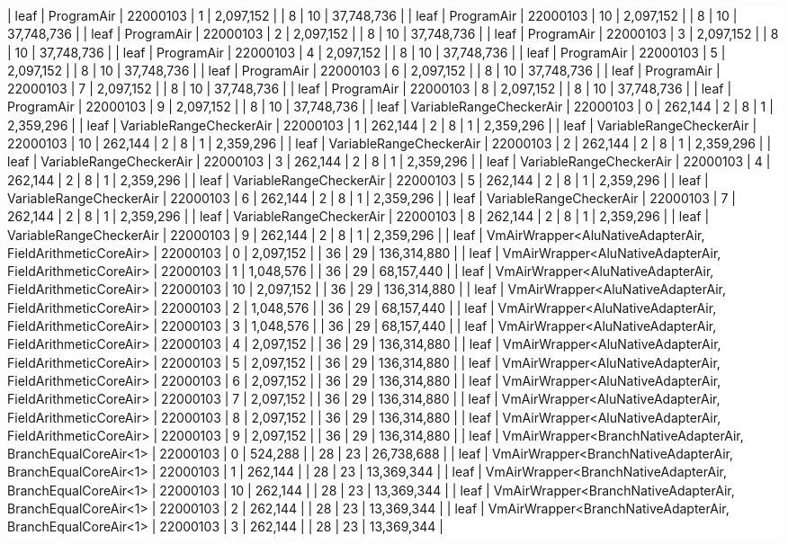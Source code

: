| leaf | ProgramAir | 22000103 | 1 | 2,097,152 |  | 8 | 10 | 37,748,736 | 
| leaf | ProgramAir | 22000103 | 10 | 2,097,152 |  | 8 | 10 | 37,748,736 | 
| leaf | ProgramAir | 22000103 | 2 | 2,097,152 |  | 8 | 10 | 37,748,736 | 
| leaf | ProgramAir | 22000103 | 3 | 2,097,152 |  | 8 | 10 | 37,748,736 | 
| leaf | ProgramAir | 22000103 | 4 | 2,097,152 |  | 8 | 10 | 37,748,736 | 
| leaf | ProgramAir | 22000103 | 5 | 2,097,152 |  | 8 | 10 | 37,748,736 | 
| leaf | ProgramAir | 22000103 | 6 | 2,097,152 |  | 8 | 10 | 37,748,736 | 
| leaf | ProgramAir | 22000103 | 7 | 2,097,152 |  | 8 | 10 | 37,748,736 | 
| leaf | ProgramAir | 22000103 | 8 | 2,097,152 |  | 8 | 10 | 37,748,736 | 
| leaf | ProgramAir | 22000103 | 9 | 2,097,152 |  | 8 | 10 | 37,748,736 | 
| leaf | VariableRangeCheckerAir | 22000103 | 0 | 262,144 | 2 | 8 | 1 | 2,359,296 | 
| leaf | VariableRangeCheckerAir | 22000103 | 1 | 262,144 | 2 | 8 | 1 | 2,359,296 | 
| leaf | VariableRangeCheckerAir | 22000103 | 10 | 262,144 | 2 | 8 | 1 | 2,359,296 | 
| leaf | VariableRangeCheckerAir | 22000103 | 2 | 262,144 | 2 | 8 | 1 | 2,359,296 | 
| leaf | VariableRangeCheckerAir | 22000103 | 3 | 262,144 | 2 | 8 | 1 | 2,359,296 | 
| leaf | VariableRangeCheckerAir | 22000103 | 4 | 262,144 | 2 | 8 | 1 | 2,359,296 | 
| leaf | VariableRangeCheckerAir | 22000103 | 5 | 262,144 | 2 | 8 | 1 | 2,359,296 | 
| leaf | VariableRangeCheckerAir | 22000103 | 6 | 262,144 | 2 | 8 | 1 | 2,359,296 | 
| leaf | VariableRangeCheckerAir | 22000103 | 7 | 262,144 | 2 | 8 | 1 | 2,359,296 | 
| leaf | VariableRangeCheckerAir | 22000103 | 8 | 262,144 | 2 | 8 | 1 | 2,359,296 | 
| leaf | VariableRangeCheckerAir | 22000103 | 9 | 262,144 | 2 | 8 | 1 | 2,359,296 | 
| leaf | VmAirWrapper<AluNativeAdapterAir, FieldArithmeticCoreAir> | 22000103 | 0 | 2,097,152 |  | 36 | 29 | 136,314,880 | 
| leaf | VmAirWrapper<AluNativeAdapterAir, FieldArithmeticCoreAir> | 22000103 | 1 | 1,048,576 |  | 36 | 29 | 68,157,440 | 
| leaf | VmAirWrapper<AluNativeAdapterAir, FieldArithmeticCoreAir> | 22000103 | 10 | 2,097,152 |  | 36 | 29 | 136,314,880 | 
| leaf | VmAirWrapper<AluNativeAdapterAir, FieldArithmeticCoreAir> | 22000103 | 2 | 1,048,576 |  | 36 | 29 | 68,157,440 | 
| leaf | VmAirWrapper<AluNativeAdapterAir, FieldArithmeticCoreAir> | 22000103 | 3 | 1,048,576 |  | 36 | 29 | 68,157,440 | 
| leaf | VmAirWrapper<AluNativeAdapterAir, FieldArithmeticCoreAir> | 22000103 | 4 | 2,097,152 |  | 36 | 29 | 136,314,880 | 
| leaf | VmAirWrapper<AluNativeAdapterAir, FieldArithmeticCoreAir> | 22000103 | 5 | 2,097,152 |  | 36 | 29 | 136,314,880 | 
| leaf | VmAirWrapper<AluNativeAdapterAir, FieldArithmeticCoreAir> | 22000103 | 6 | 2,097,152 |  | 36 | 29 | 136,314,880 | 
| leaf | VmAirWrapper<AluNativeAdapterAir, FieldArithmeticCoreAir> | 22000103 | 7 | 2,097,152 |  | 36 | 29 | 136,314,880 | 
| leaf | VmAirWrapper<AluNativeAdapterAir, FieldArithmeticCoreAir> | 22000103 | 8 | 2,097,152 |  | 36 | 29 | 136,314,880 | 
| leaf | VmAirWrapper<AluNativeAdapterAir, FieldArithmeticCoreAir> | 22000103 | 9 | 2,097,152 |  | 36 | 29 | 136,314,880 | 
| leaf | VmAirWrapper<BranchNativeAdapterAir, BranchEqualCoreAir<1> | 22000103 | 0 | 524,288 |  | 28 | 23 | 26,738,688 | 
| leaf | VmAirWrapper<BranchNativeAdapterAir, BranchEqualCoreAir<1> | 22000103 | 1 | 262,144 |  | 28 | 23 | 13,369,344 | 
| leaf | VmAirWrapper<BranchNativeAdapterAir, BranchEqualCoreAir<1> | 22000103 | 10 | 262,144 |  | 28 | 23 | 13,369,344 | 
| leaf | VmAirWrapper<BranchNativeAdapterAir, BranchEqualCoreAir<1> | 22000103 | 2 | 262,144 |  | 28 | 23 | 13,369,344 | 
| leaf | VmAirWrapper<BranchNativeAdapterAir, BranchEqualCoreAir<1> | 22000103 | 3 | 262,144 |  | 28 | 23 | 13,369,344 | 